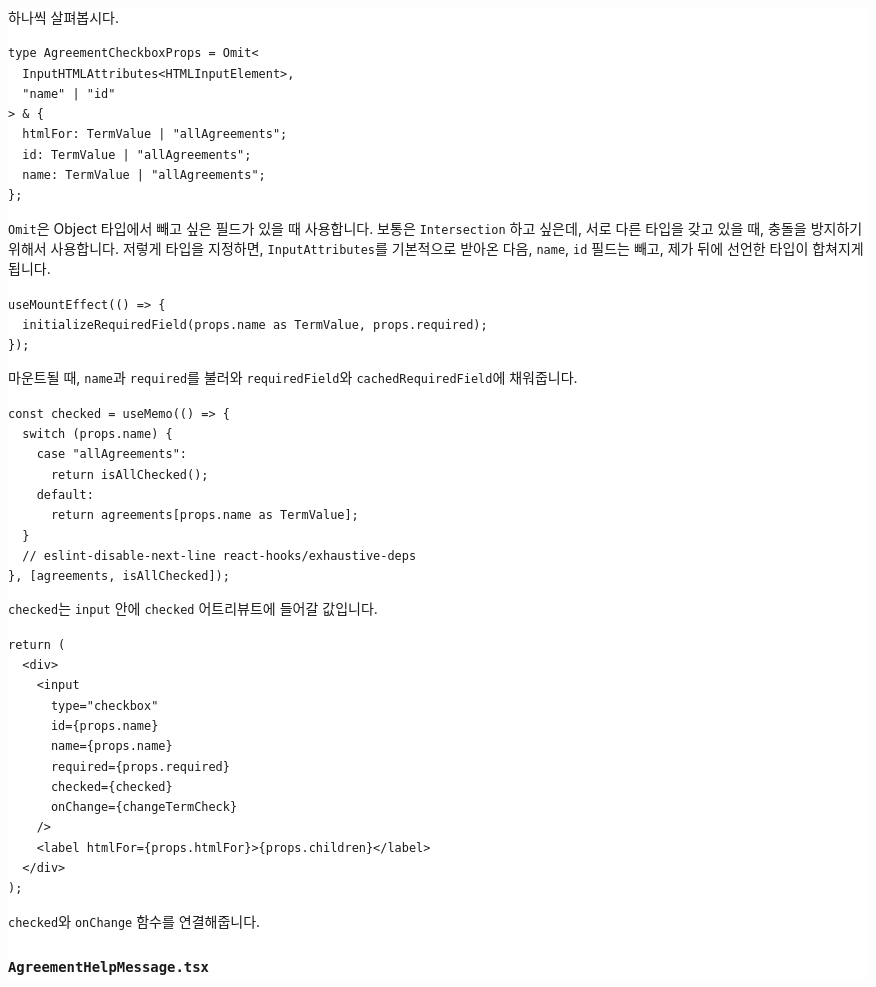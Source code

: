 하나씩 살펴봅시다.

```tsx
type AgreementCheckboxProps = Omit<
  InputHTMLAttributes<HTMLInputElement>,
  "name" | "id"
> & {
  htmlFor: TermValue | "allAgreements";
  id: TermValue | "allAgreements";
  name: TermValue | "allAgreements";
};
```

`Omit`은 Object 타입에서 빼고 싶은 필드가 있을 때 사용합니다. 보통은 `Intersection` 하고 싶은데, 서로 다른 타입을 갖고 있을 때, 충돌을 방지하기 위해서 사용합니다. 저렇게 타입을 지정하면, `InputAttributes`를 기본적으로 받아온 다음, `name`, `id` 필드는 빼고, 제가 뒤에 선언한 타입이 합쳐지게 됩니다.

```tsx
useMountEffect(() => {
  initializeRequiredField(props.name as TermValue, props.required);
});
```

마운트될 때, `name`과 `required`를 불러와 `requiredField`와 `cachedRequiredField`에 채워줍니다.

```tsx
const checked = useMemo(() => {
  switch (props.name) {
    case "allAgreements":
      return isAllChecked();
    default:
      return agreements[props.name as TermValue];
  }
  // eslint-disable-next-line react-hooks/exhaustive-deps
}, [agreements, isAllChecked]);
```

`checked`는 `input` 안에 `checked` 어트리뷰트에 들어갈 값입니다.

```tsx
return (
  <div>
    <input
      type="checkbox"
      id={props.name}
      name={props.name}
      required={props.required}
      checked={checked}
      onChange={changeTermCheck}
    />
    <label htmlFor={props.htmlFor}>{props.children}</label>
  </div>
);
```

`checked`와 `onChange` 함수를 연결해줍니다.

### `AgreementHelpMessage.tsx`


  [K in TermValue]: boolean;
  [K in TermValue]: boolean;